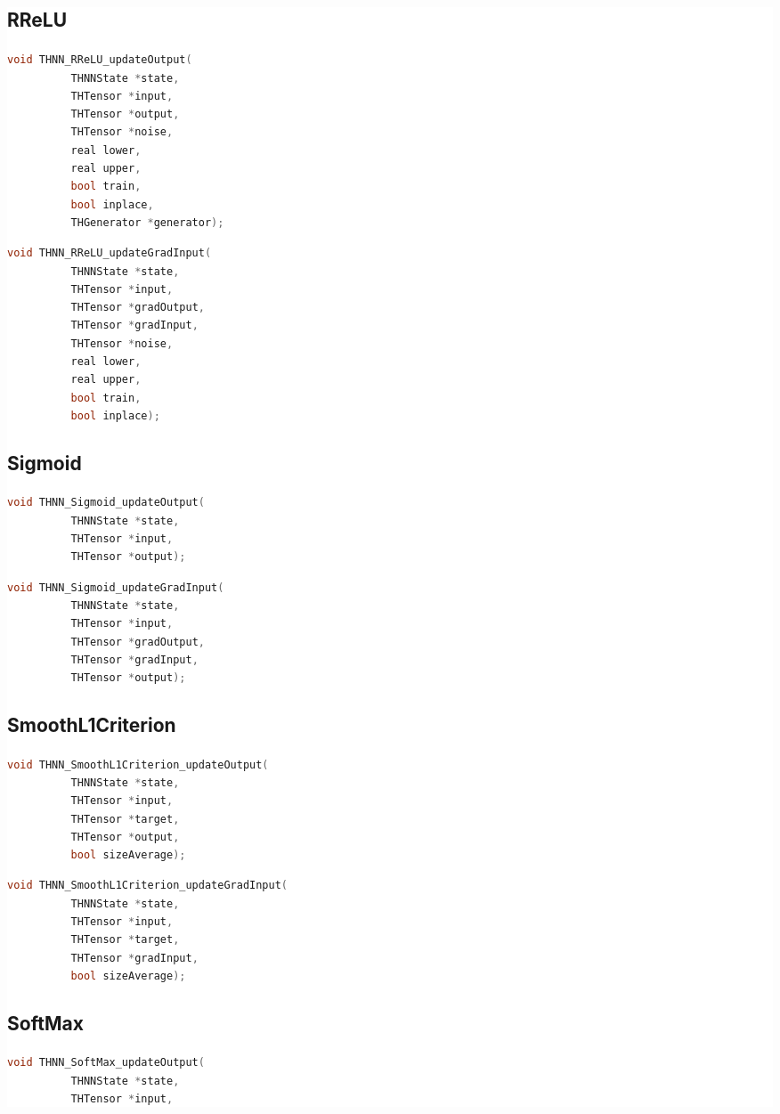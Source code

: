 ## RReLU
```C
void THNN_RReLU_updateOutput(
          THNNState *state,
          THTensor *input,
          THTensor *output,
          THTensor *noise,
          real lower,
          real upper,
          bool train,
          bool inplace,
          THGenerator *generator);
```
```C
void THNN_RReLU_updateGradInput(
          THNNState *state,
          THTensor *input,
          THTensor *gradOutput,
          THTensor *gradInput,
          THTensor *noise,
          real lower,
          real upper,
          bool train,
          bool inplace);
```
## Sigmoid
```C
void THNN_Sigmoid_updateOutput(
          THNNState *state,
          THTensor *input,
          THTensor *output);
```
```C
void THNN_Sigmoid_updateGradInput(
          THNNState *state,
          THTensor *input,
          THTensor *gradOutput,
          THTensor *gradInput,
          THTensor *output);
```
## SmoothL1Criterion
```C
void THNN_SmoothL1Criterion_updateOutput(
          THNNState *state,
          THTensor *input,
          THTensor *target,
          THTensor *output,
          bool sizeAverage);
```
```C
void THNN_SmoothL1Criterion_updateGradInput(
          THNNState *state,
          THTensor *input,
          THTensor *target,
          THTensor *gradInput,
          bool sizeAverage);
```
## SoftMax
```C
void THNN_SoftMax_updateOutput(
          THNNState *state,
          THTensor *input,
```